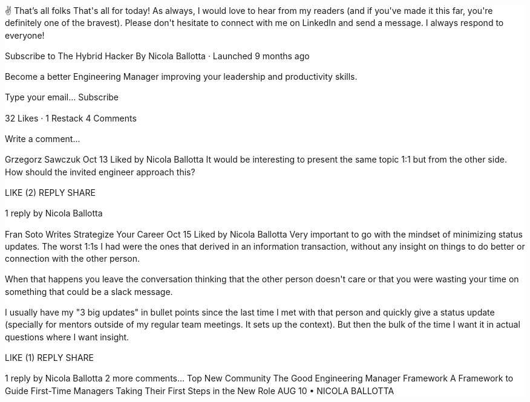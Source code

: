 ✌️ That’s all folks
That's all for today! As always, I would love to hear from my readers (and if you've made it this far, you're definitely one of the bravest). Please don't hesitate to connect with me on LinkedIn and send a message. I always respond to everyone!

Subscribe to The Hybrid Hacker
By Nicola Ballotta · Launched 9 months ago

Become a better Engineering Manager improving your leadership and productivity skills.

Type your email...
Subscribe





32 Likes
·
1 Restack
4 Comments

Write a comment...

Grzegorz Sawczuk
Oct 13
Liked by Nicola Ballotta
It would be interesting to present the same topic 1:1 but from the other side. How should the invited engineer approach this?

LIKE (2)
REPLY
SHARE

1 reply by Nicola Ballotta

Fran Soto
Writes Strategize Your Career
Oct 15
Liked by Nicola Ballotta
Very important to go with the mindset of minimizing status updates. The worst 1:1s I had were the ones that derived in an information transaction, without any insight on things to do better or connection with the other person.

When that happens you leave the conversation thinking that the other person doesn't care or that you were wasting your time on something that could be a slack message.

I usually have my "3 big updates" in bullet points since the last time I met with that person and quickly give a status update (specially for mentors outside of my regular team meetings. It sets up the context). But then the bulk of the time I want it in actual questions where I want insight.

LIKE (1)
REPLY
SHARE

1 reply by Nicola Ballotta
2 more comments...
Top
New
Community
The Good Engineering Manager Framework
A Framework to Guide First-Time Managers Taking Their First Steps in the New Role
AUG 10
 • 
NICOLA BALLOTTA
